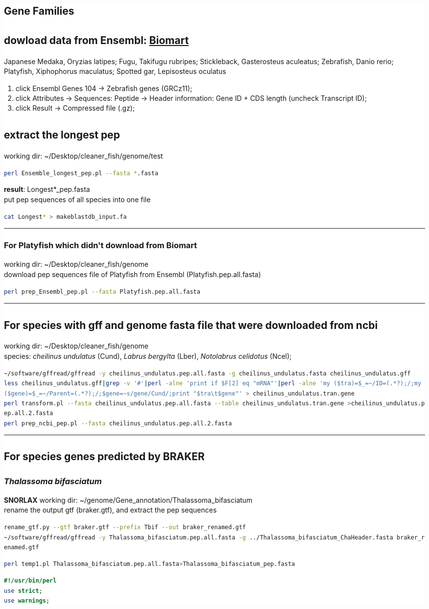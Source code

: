 Gene Families
------------------------------
## dowload data from Ensembl: [Biomart](http://www.ensembl.org/biomart/martview/d5204916c47e24f97df5659227a20b42)
Japanese Medaka, Oryzias latipes; Fugu, Takifugu rubripes; Stickleback, Gasterosteus aculeatus; Zebrafish, Danio rerio; Platyfish, Xiphophorus maculatus; Spotted gar, Lepisosteus oculatus
1. click Ensembl Genes 104 -> Zebrafish genes (GRCz11);    
2. click Attributes -> Sequences: Peptide -> Header information: Gene ID + CDS length (uncheck Transcript ID);    
3. click Result -> Compressed file (.gz);    

## extract the longest pep
working dir: ~/Desktop/cleaner_fish/genome/test     
```bash
perl Ensemble_longest_pep.pl --fasta *.fasta
```
**result**: Longest\*\_pep.fasta    
put pep sequences of all species into one file    
```bash
cat Longest* > makeblastdb_input.fa
```
***
### For Platyfish which didn't download from Biomart
working dir: ~/Desktop/cleaner_fish/genome  
download pep sequences file of Platyfish from Ensembl (Platyfish.pep.all.fasta)     
```bash
perl prep_Ensembl_pep.pl --fasta Platyfish.pep.all.fasta
```
***
## For species with gff and genome fasta file that were downloaded from ncbi
working dir: ~/Desktop/cleaner_fish/genome  
species: *cheilinus undulatus* (Cund), *Labrus bergylta* (Lber), *Notolabrus celidotus* (Ncel);   
```bash
~/software/gffread/gffread -y cheilinus_undulatus.pep.all.fasta -g cheilinus_undulatus.fasta cheilinus_undulatus.gff
less cheilinus_undulatus.gff|grep -v '#'|perl -alne 'print if $F[2] eq "mRNA"'|perl -alne 'my ($tra)=$_=~/ID=(.*?);/;my ($gene)=$_=~/Parent=(.*?);/;$gene=~s/gene/Cund/;print "$tra\t$gene"' > cheilinus_undulatus.tran.gene
perl transform.pl --fasta cheilinus_undulatus.pep.all.fasta --table cheilinus_undulatus.tran.gene >cheilinus_undulatus.pep.all.2.fasta
perl prep_ncbi_pep.pl --fasta cheilinus_undulatus.pep.all.2.fasta
```
***
## For species genes predicted by BRAKER
### *Thalassoma bifasciatum*
**SNORLAX** working dir: ~/genome/Gene_annotation/Thalassoma_bifasciatum   
rename the output gtf (braker.gtf), and extract the pep sequences        
```bash
rename_gtf.py --gtf braker.gtf --prefix Tbif --out braker_renamed.gtf
~/software/gffread/gffread -y Thalassoma_bifasciatum.pep.all.fasta -g ../Thalassoma_bifasciatum_ChaHeader.fasta braker_renamed.gtf
```
```bash
perl temp1.pl Thalassoma_bifasciatum.pep.all.fasta>Thalassoma_bifasciatum_pep.fasta
```
```perl
#!/usr/bin/perl
use strict;
use warnings;
```